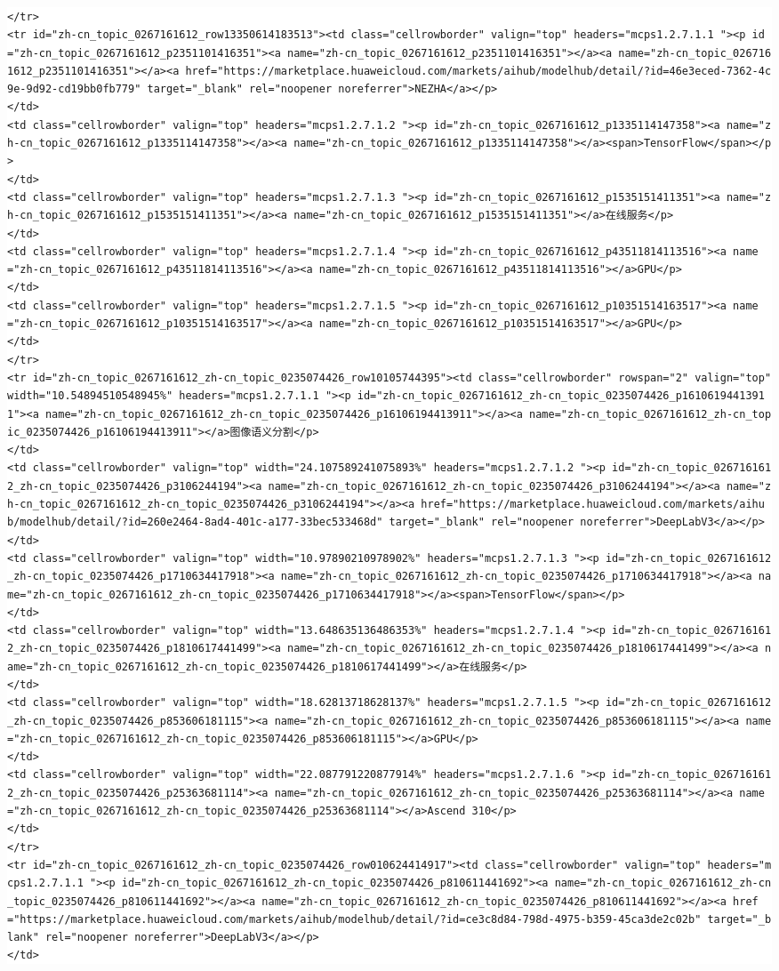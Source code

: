     </tr>
    <tr id="zh-cn_topic_0267161612_row13350614183513"><td class="cellrowborder" valign="top" headers="mcps1.2.7.1.1 "><p id="zh-cn_topic_0267161612_p2351101416351"><a name="zh-cn_topic_0267161612_p2351101416351"></a><a name="zh-cn_topic_0267161612_p2351101416351"></a><a href="https://marketplace.huaweicloud.com/markets/aihub/modelhub/detail/?id=46e3eced-7362-4c9e-9d92-cd19bb0fb779" target="_blank" rel="noopener noreferrer">NEZHA</a></p>
    </td>
    <td class="cellrowborder" valign="top" headers="mcps1.2.7.1.2 "><p id="zh-cn_topic_0267161612_p1335114147358"><a name="zh-cn_topic_0267161612_p1335114147358"></a><a name="zh-cn_topic_0267161612_p1335114147358"></a><span>TensorFlow</span></p>
    </td>
    <td class="cellrowborder" valign="top" headers="mcps1.2.7.1.3 "><p id="zh-cn_topic_0267161612_p1535151411351"><a name="zh-cn_topic_0267161612_p1535151411351"></a><a name="zh-cn_topic_0267161612_p1535151411351"></a>在线服务</p>
    </td>
    <td class="cellrowborder" valign="top" headers="mcps1.2.7.1.4 "><p id="zh-cn_topic_0267161612_p43511814113516"><a name="zh-cn_topic_0267161612_p43511814113516"></a><a name="zh-cn_topic_0267161612_p43511814113516"></a>GPU</p>
    </td>
    <td class="cellrowborder" valign="top" headers="mcps1.2.7.1.5 "><p id="zh-cn_topic_0267161612_p10351514163517"><a name="zh-cn_topic_0267161612_p10351514163517"></a><a name="zh-cn_topic_0267161612_p10351514163517"></a>GPU</p>
    </td>
    </tr>
    <tr id="zh-cn_topic_0267161612_zh-cn_topic_0235074426_row10105744395"><td class="cellrowborder" rowspan="2" valign="top" width="10.54894510548945%" headers="mcps1.2.7.1.1 "><p id="zh-cn_topic_0267161612_zh-cn_topic_0235074426_p16106194413911"><a name="zh-cn_topic_0267161612_zh-cn_topic_0235074426_p16106194413911"></a><a name="zh-cn_topic_0267161612_zh-cn_topic_0235074426_p16106194413911"></a>图像语义分割</p>
    </td>
    <td class="cellrowborder" valign="top" width="24.107589241075893%" headers="mcps1.2.7.1.2 "><p id="zh-cn_topic_0267161612_zh-cn_topic_0235074426_p3106244194"><a name="zh-cn_topic_0267161612_zh-cn_topic_0235074426_p3106244194"></a><a name="zh-cn_topic_0267161612_zh-cn_topic_0235074426_p3106244194"></a><a href="https://marketplace.huaweicloud.com/markets/aihub/modelhub/detail/?id=260e2464-8ad4-401c-a177-33bec533468d" target="_blank" rel="noopener noreferrer">DeepLabV3</a></p>
    </td>
    <td class="cellrowborder" valign="top" width="10.97890210978902%" headers="mcps1.2.7.1.3 "><p id="zh-cn_topic_0267161612_zh-cn_topic_0235074426_p1710634417918"><a name="zh-cn_topic_0267161612_zh-cn_topic_0235074426_p1710634417918"></a><a name="zh-cn_topic_0267161612_zh-cn_topic_0235074426_p1710634417918"></a><span>TensorFlow</span></p>
    </td>
    <td class="cellrowborder" valign="top" width="13.648635136486353%" headers="mcps1.2.7.1.4 "><p id="zh-cn_topic_0267161612_zh-cn_topic_0235074426_p1810617441499"><a name="zh-cn_topic_0267161612_zh-cn_topic_0235074426_p1810617441499"></a><a name="zh-cn_topic_0267161612_zh-cn_topic_0235074426_p1810617441499"></a>在线服务</p>
    </td>
    <td class="cellrowborder" valign="top" width="18.62813718628137%" headers="mcps1.2.7.1.5 "><p id="zh-cn_topic_0267161612_zh-cn_topic_0235074426_p853606181115"><a name="zh-cn_topic_0267161612_zh-cn_topic_0235074426_p853606181115"></a><a name="zh-cn_topic_0267161612_zh-cn_topic_0235074426_p853606181115"></a>GPU</p>
    </td>
    <td class="cellrowborder" valign="top" width="22.087791220877914%" headers="mcps1.2.7.1.6 "><p id="zh-cn_topic_0267161612_zh-cn_topic_0235074426_p25363681114"><a name="zh-cn_topic_0267161612_zh-cn_topic_0235074426_p25363681114"></a><a name="zh-cn_topic_0267161612_zh-cn_topic_0235074426_p25363681114"></a>Ascend 310</p>
    </td>
    </tr>
    <tr id="zh-cn_topic_0267161612_zh-cn_topic_0235074426_row010624414917"><td class="cellrowborder" valign="top" headers="mcps1.2.7.1.1 "><p id="zh-cn_topic_0267161612_zh-cn_topic_0235074426_p810611441692"><a name="zh-cn_topic_0267161612_zh-cn_topic_0235074426_p810611441692"></a><a name="zh-cn_topic_0267161612_zh-cn_topic_0235074426_p810611441692"></a><a href="https://marketplace.huaweicloud.com/markets/aihub/modelhub/detail/?id=ce3c8d84-798d-4975-b359-45ca3de2c02b" target="_blank" rel="noopener noreferrer">DeepLabV3</a></p>
    </td>